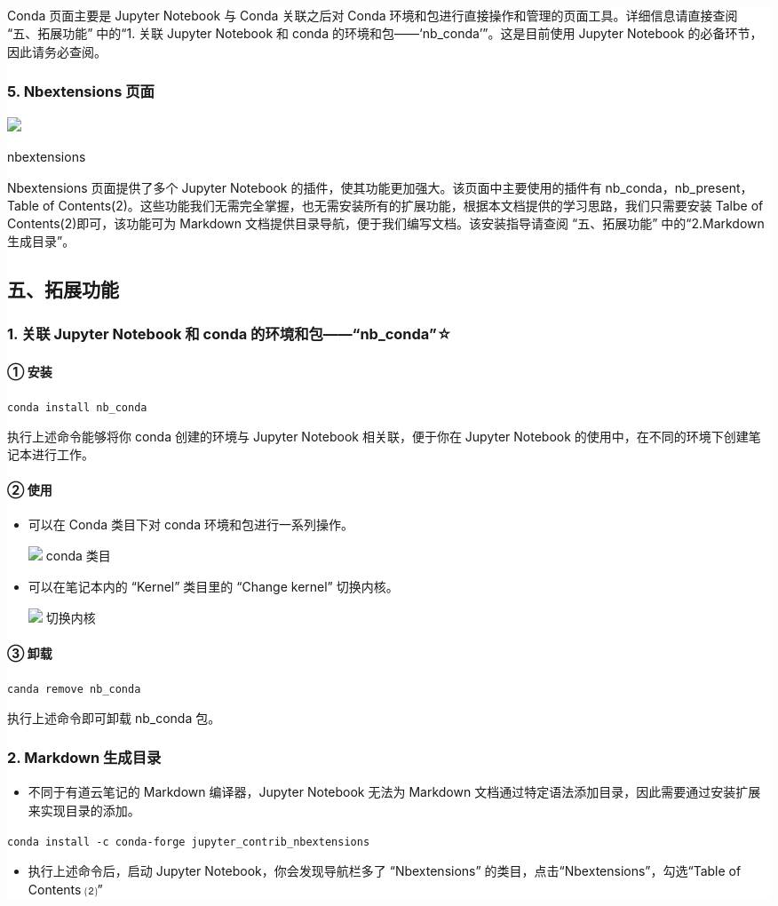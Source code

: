 Conda 页面主要是 Jupyter Notebook 与 Conda 关联之后对 Conda 环境和包进行直接操作和管理的页面工具。详细信息请直接查阅 “五、拓展功能” 中的“1. 关联 Jupyter Notebook 和 conda 的环境和包——‘nb_conda’”。这是目前使用 Jupyter Notebook 的必备环节，因此请务必查阅。

### **5. Nbextensions 页面**

![](https://img-blog.csdnimg.cn/img_convert/15dfd33c9a7381aee90a149ee5d54d07.jpeg)

nbextensions

Nbextensions 页面提供了多个 Jupyter Notebook 的插件，使其功能更加强大。该页面中主要使用的插件有 nb_conda，nb_present，Table of Contents(2)。这些功能我们无需完全掌握，也无需安装所有的扩展功能，根据本文档提供的学习思路，我们只需要安装 Talbe of Contents(2)即可，该功能可为 Markdown 文档提供目录导航，便于我们编写文档。该安装指导请查阅 “五、拓展功能” 中的“2.Markdown 生成目录”。

**五、拓展功能**
----------

### **1. 关联 Jupyter Notebook 和 conda 的环境和包——“nb_conda”☆**

#### **① 安装**

```
conda install nb_conda

```

执行上述命令能够将你 conda 创建的环境与 Jupyter Notebook 相关联，便于你在 Jupyter Notebook 的使用中，在不同的环境下创建笔记本进行工作。

#### **② 使用**

*   可以在 Conda 类目下对 conda 环境和包进行一系列操作。
    
    ![](https://img-blog.csdnimg.cn/img_convert/146b877e412ae6ac7ddcd4396e26533f.jpeg) conda 类目
*   可以在笔记本内的 “Kernel” 类目里的 “Change kernel” 切换内核。
    
    ![](https://img-blog.csdnimg.cn/img_convert/fe3bdc7333289a2836932b8191405458.jpeg) 切换内核

#### **③ 卸载**

```
canda remove nb_conda

```

执行上述命令即可卸载 nb_conda 包。

### **2. Markdown 生成目录**

*   不同于有道云笔记的 Markdown 编译器，Jupyter Notebook 无法为 Markdown 文档通过特定语法添加目录，因此需要通过安装扩展来实现目录的添加。
    

```
conda install -c conda-forge jupyter_contrib_nbextensions

```

*   执行上述命令后，启动 Jupyter Notebook，你会发现导航栏多了 “Nbextensions” 的类目，点击“Nbextensions”，勾选“Table of Contents ⑵”
    